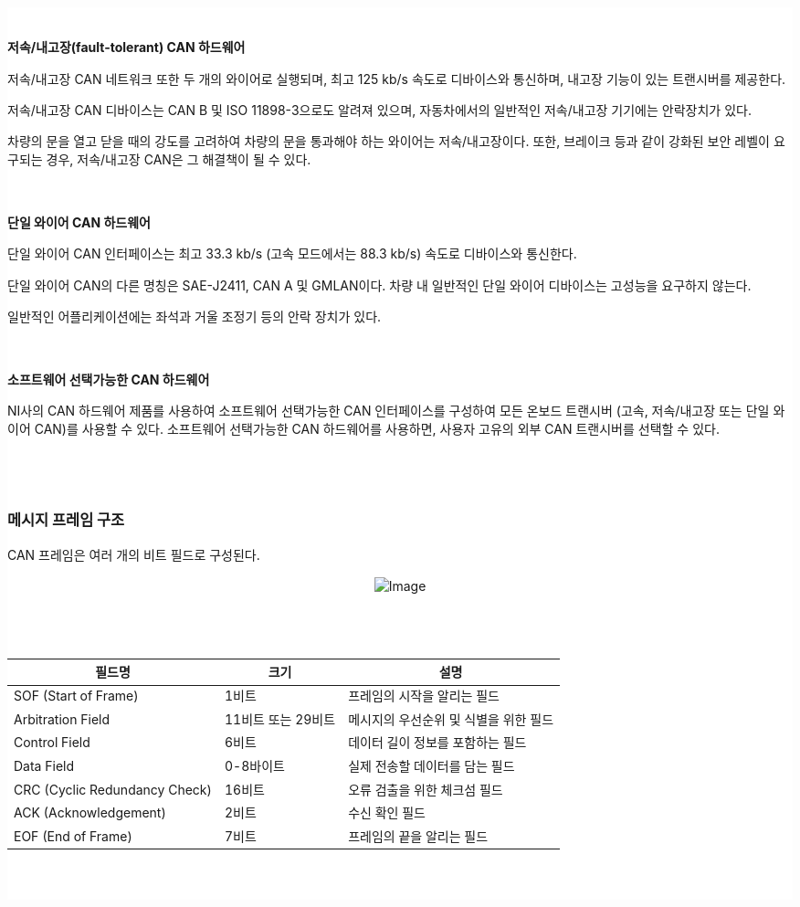<br>

**저속/내고장(fault-tolerant) CAN 하드웨어** 

저속/내고장 CAN 네트워크 또한 두 개의 와이어로 실행되며, 최고 125 kb/s 속도로 디바이스와 통신하며, 내고장 기능이 있는 트랜시버를 제공한다.      

저속/내고장 CAN 디바이스는 CAN B 및 ISO 11898-3으로도 알려져 있으며, 자동차에서의 일반적인 저속/내고장 기기에는 안락장치가 있다.      

차량의 문을 열고 닫을 때의 강도를 고려하여 차량의 문을 통과해야 하는 와이어는 저속/내고장이다. 또한, 브레이크 등과 같이 강화된 보안 레벨이 요구되는 경우, 저속/내고장 CAN은 그 해결책이 될 수 있다.      

<br>

**단일 와이어 CAN 하드웨어** 

단일 와이어 CAN 인터페이스는 최고 33.3 kb/s (고속 모드에서는 88.3 kb/s) 속도로 디바이스와 통신한다.      

단일 와이어 CAN의 다른 명칭은 SAE-J2411, CAN A 및 GMLAN이다.  차량 내 일반적인 단일 와이어 디바이스는 고성능을 요구하지 않는다.       

일반적인 어플리케이션에는 좌석과 거울 조정기 등의 안락 장치가 있다.      

<br>

**소프트웨어 선택가능한 CAN 하드웨어**

NI사의 CAN 하드웨어 제품를 사용하여 소프트웨어 선택가능한 CAN 인터페이스를 구성하여 모든 온보드 트랜시버 (고속, 저속/내고장 또는 단일 와이어 CAN)를 사용할 수 있다. 소프트웨어 선택가능한 CAN 하드웨어를 사용하면, 사용자 고유의 외부 CAN 트랜시버를 선택할 수 있다.

<br>
<br>

### 메시지 프레임 구조

CAN 프레임은 여러 개의 비트 필드로 구성된다.
<br>

<p align="center"><img width="1699" height="999" alt="Image" src="https://github.com/user-attachments/assets/cf6c81b0-8b07-4f31-ad15-85f04fe9b954" /></p>

<br>
<br>


| 필드명 | 크기 | 설명 |
| --- | --- | --- |
| SOF (Start of Frame) | 1비트 | 프레임의 시작을 알리는 필드 |
| Arbitration Field | 11비트 또는 29비트 | 메시지의 우선순위 및 식별을 위한 필드 |
| Control Field | 6비트 | 데이터 길이 정보를 포함하는 필드 |
| Data Field | 0-8바이트 | 실제 전송할 데이터를 담는 필드 |
| CRC (Cyclic Redundancy Check) | 16비트 | 오류 검출을 위한 체크섬 필드 |
| ACK (Acknowledgement) | 2비트 | 수신 확인 필드 |
| EOF (End of Frame) | 7비트 | 프레임의 끝을 알리는 필드 |



<br>
<br>
